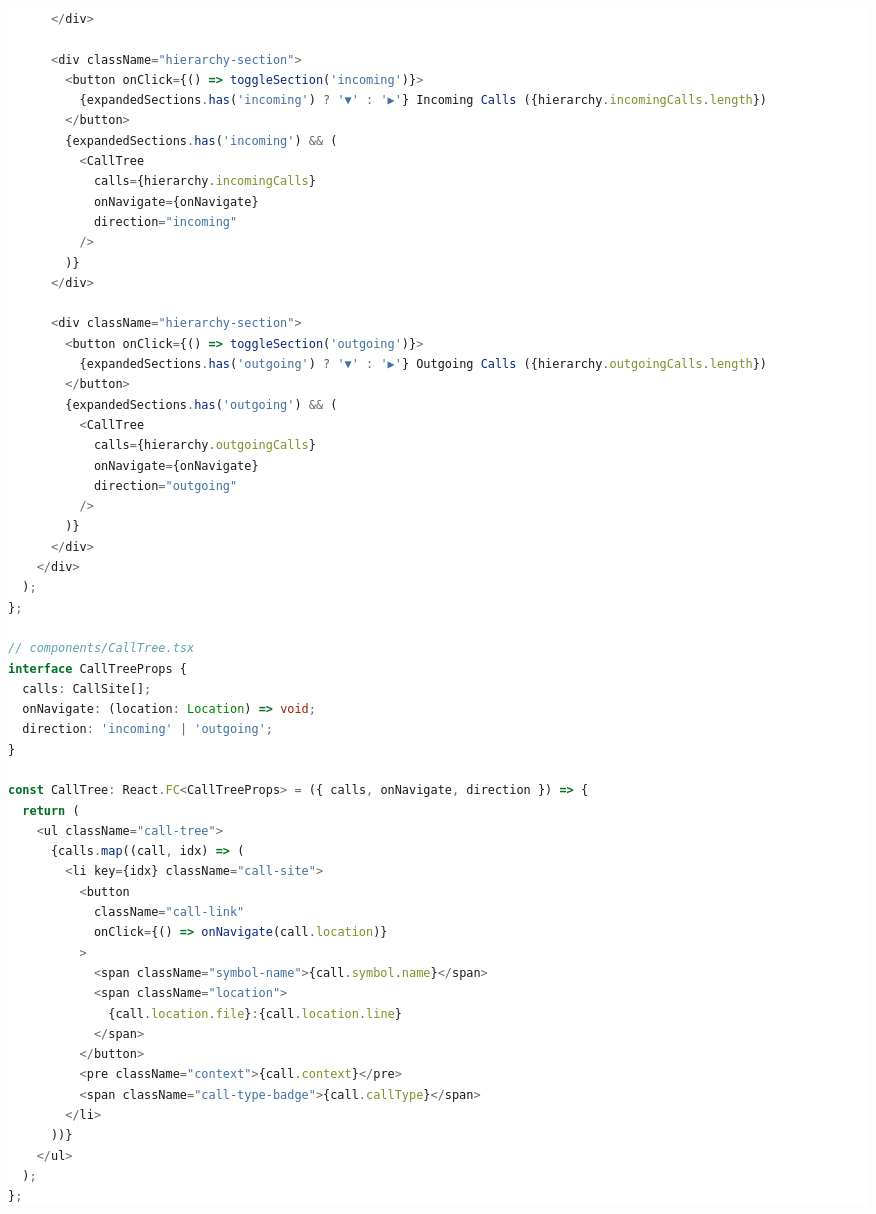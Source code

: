 ```typescript
      </div>

      <div className="hierarchy-section">
        <button onClick={() => toggleSection('incoming')}>
          {expandedSections.has('incoming') ? '▼' : '▶'} Incoming Calls ({hierarchy.incomingCalls.length})
        </button>
        {expandedSections.has('incoming') && (
          <CallTree
            calls={hierarchy.incomingCalls}
            onNavigate={onNavigate}
            direction="incoming"
          />
        )}
      </div>

      <div className="hierarchy-section">
        <button onClick={() => toggleSection('outgoing')}>
          {expandedSections.has('outgoing') ? '▼' : '▶'} Outgoing Calls ({hierarchy.outgoingCalls.length})
        </button>
        {expandedSections.has('outgoing') && (
          <CallTree
            calls={hierarchy.outgoingCalls}
            onNavigate={onNavigate}
            direction="outgoing"
          />
        )}
      </div>
    </div>
  );
};

// components/CallTree.tsx
interface CallTreeProps {
  calls: CallSite[];
  onNavigate: (location: Location) => void;
  direction: 'incoming' | 'outgoing';
}

const CallTree: React.FC<CallTreeProps> = ({ calls, onNavigate, direction }) => {
  return (
    <ul className="call-tree">
      {calls.map((call, idx) => (
        <li key={idx} className="call-site">
          <button
            className="call-link"
            onClick={() => onNavigate(call.location)}
          >
            <span className="symbol-name">{call.symbol.name}</span>
            <span className="location">
              {call.location.file}:{call.location.line}
            </span>
          </button>
          <pre className="context">{call.context}</pre>
          <span className="call-type-badge">{call.callType}</span>
        </li>
      ))}
    </ul>
  );
};
```
